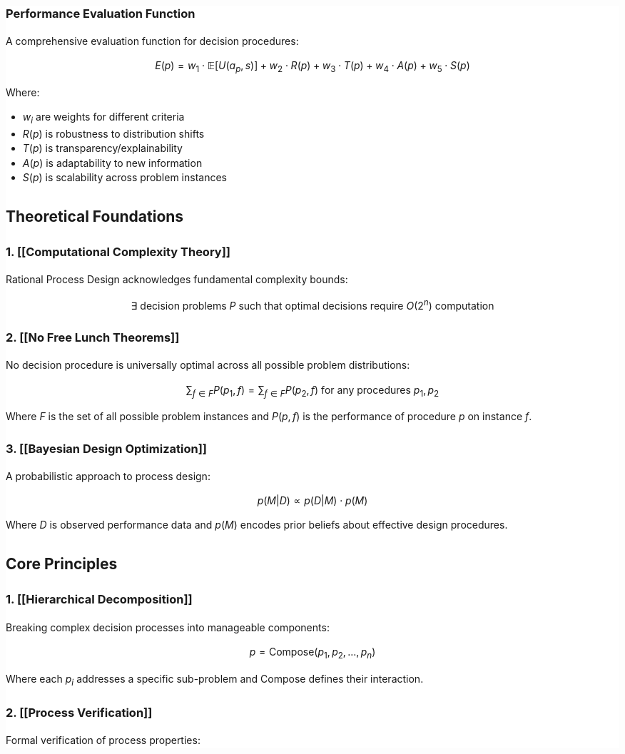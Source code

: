 ### Performance Evaluation Function

A comprehensive evaluation function for decision procedures:

$$E(p) = w_1 \cdot \mathbb{E}[U(a_p, s)] + w_2 \cdot R(p) + w_3 \cdot T(p) + w_4 \cdot A(p) + w_5 \cdot S(p)$$

Where:
- $w_i$ are weights for different criteria
- $R(p)$ is robustness to distribution shifts
- $T(p)$ is transparency/explainability
- $A(p)$ is adaptability to new information
- $S(p)$ is scalability across problem instances

## Theoretical Foundations

### 1. [[Computational Complexity Theory]]

Rational Process Design acknowledges fundamental complexity bounds:

$$\exists \text{ decision problems } P \text{ such that optimal decisions require } O(2^n) \text{ computation}$$

### 2. [[No Free Lunch Theorems]]

No decision procedure is universally optimal across all possible problem distributions:

$$\sum_{f \in F} P(p_1, f) = \sum_{f \in F} P(p_2, f) \text{ for any procedures } p_1, p_2$$

Where $F$ is the set of all possible problem instances and $P(p, f)$ is the performance of procedure $p$ on instance $f$.

### 3. [[Bayesian Design Optimization]]

A probabilistic approach to process design:

$$p(M | D) \propto p(D | M) \cdot p(M)$$

Where $D$ is observed performance data and $p(M)$ encodes prior beliefs about effective design procedures.

## Core Principles

### 1. [[Hierarchical Decomposition]]

Breaking complex decision processes into manageable components:

$$p = \text{Compose}(p_1, p_2, ..., p_n)$$

Where each $p_i$ addresses a specific sub-problem and Compose defines their interaction.

### 2. [[Process Verification]]

Formal verification of process properties:
